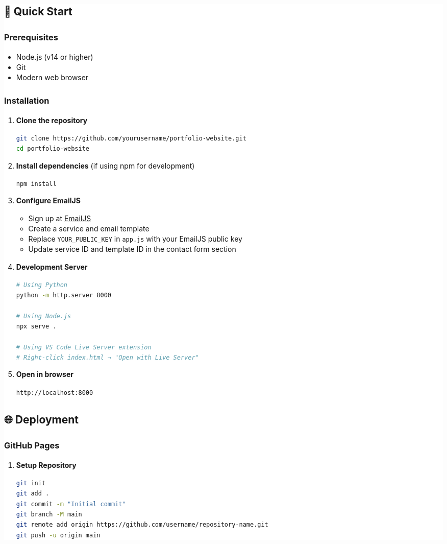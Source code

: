 ## 🚀 Quick Start

### Prerequisites
- Node.js (v14 or higher)
- Git
- Modern web browser

### Installation

1. **Clone the repository**
   ```bash
   git clone https://github.com/yourusername/portfolio-website.git
   cd portfolio-website
   ```

2. **Install dependencies** (if using npm for development)
   ```bash
   npm install
   ```

3. **Configure EmailJS**
   - Sign up at [EmailJS](https://www.emailjs.com/)
   - Create a service and email template
   - Replace `YOUR_PUBLIC_KEY` in `app.js` with your EmailJS public key
   - Update service ID and template ID in the contact form section

4. **Development Server**
   ```bash
   # Using Python
   python -m http.server 8000
   
   # Using Node.js
   npx serve .
   
   # Using VS Code Live Server extension
   # Right-click index.html → "Open with Live Server"
   ```

5. **Open in browser**
   ```
   http://localhost:8000
   ```

## 🌐 Deployment

### GitHub Pages

1. **Setup Repository**
   ```bash
   git init
   git add .
   git commit -m "Initial commit"
   git branch -M main
   git remote add origin https://github.com/username/repository-name.git
   git push -u origin main
   ```
